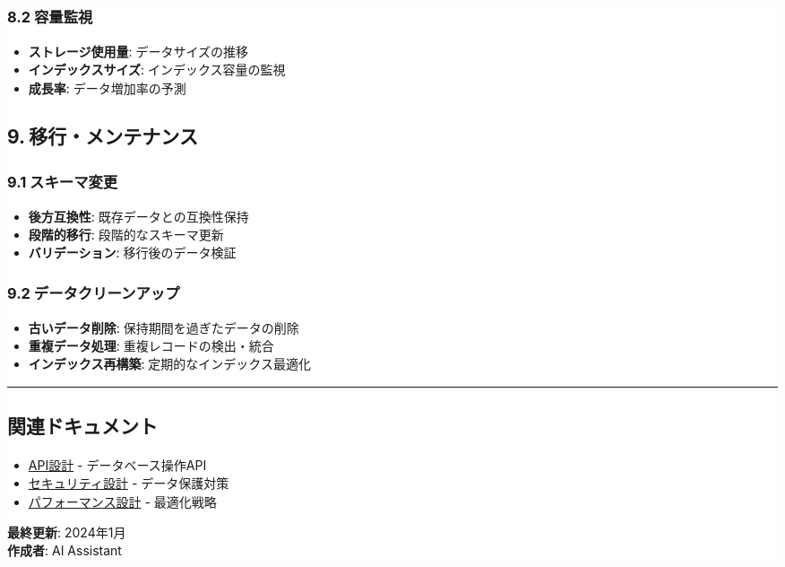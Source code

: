 ### 8.2 容量監視
- **ストレージ使用量**: データサイズの推移
- **インデックスサイズ**: インデックス容量の監視
- **成長率**: データ増加率の予測

## 9. 移行・メンテナンス

### 9.1 スキーマ変更
- **後方互換性**: 既存データとの互換性保持
- **段階的移行**: 段階的なスキーマ更新
- **バリデーション**: 移行後のデータ検証

### 9.2 データクリーンアップ
- **古いデータ削除**: 保持期間を過ぎたデータの削除
- **重複データ処理**: 重複レコードの検出・統合
- **インデックス再構築**: 定期的なインデックス最適化

---

## 関連ドキュメント

- [API設計](./api-design.md) - データベース操作API
- [セキュリティ設計](./security-design.md) - データ保護対策
- [パフォーマンス設計](./performance-design.md) - 最適化戦略

**最終更新**: 2024年1月  
**作成者**: AI Assistant

